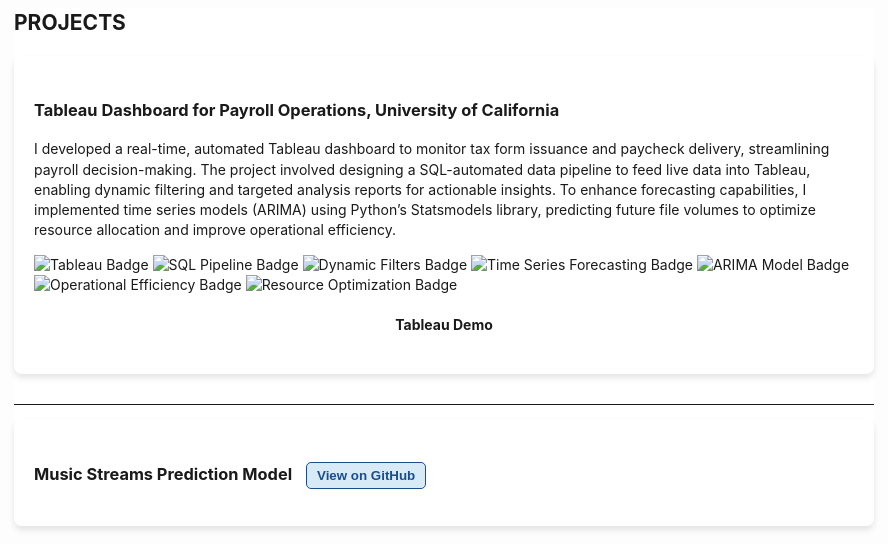 ## PROJECTS


<div style="box-shadow: 0px 4px 6px rgba(0, 0, 0, 0.1); padding: 20px; margin-bottom: 30px; border-radius: 8px; background-color: #fff;">
<h3>Tableau Dashboard for Payroll Operations, University of California</h3>
<p>
I developed a real-time, automated Tableau dashboard to monitor tax form issuance and paycheck delivery, streamlining payroll decision-making. The project involved designing a SQL-automated data pipeline to feed live data into Tableau, enabling dynamic filtering and targeted analysis reports for actionable insights. To enhance forecasting capabilities, I implemented time series models (ARIMA) using Python’s Statsmodels library, predicting future file volumes to optimize resource allocation and improve operational efficiency.
</p>

<p>
  <img src="https://img.shields.io/badge/Tableau-E97627?style=flat-square&logo=tableau&logoColor=white" alt="Tableau Badge" />
  <img src="https://img.shields.io/badge/SQL%20Pipeline-4479A1?style=flat-square&logo=microsoft-sql-server&logoColor=white" alt="SQL Pipeline Badge" />
  <img src="https://img.shields.io/badge/Dynamic%20Filters-blue?style=flat-square&logo=tableau&logoColor=white" alt="Dynamic Filters Badge" />
  <img src="https://img.shields.io/badge/Time%20Series%20Forecasting-4CAF50?style=flat-square&logo=python&logoColor=white" alt="Time Series Forecasting Badge" />
  <img src="https://img.shields.io/badge/ARIMA%20Model-3776AB?style=flat-square&logo=python&logoColor=white" alt="ARIMA Model Badge" />
  <img src="https://img.shields.io/badge/Operational%20Efficiency-orange?style=flat-square&logo=data-analysis&logoColor=white" alt="Operational Efficiency Badge" />
  <img src="https://img.shields.io/badge/Resource%20Optimization-8E44AD?style=flat-square&logo=data-analysis&logoColor=white" alt="Resource Optimization Badge" />
</p>


<div style="text-align: center; margin-top: 20px;">
  <h4>Tableau Demo</h4>
  <video width="500" height="350" controls>
    <source src="assets/Tableau_Demo.mov" type="video/mp4">
    Your browser does not support the video tag.
  </video>
</div>

</div>

--------


<div style="box-shadow: 0px 4px 6px rgba(0, 0, 0, 0.1); padding: 20px; margin-bottom: 30px; border-radius: 8px; background-color: #fff;">
  
<h3>
  Music Streams Prediction Model
  <a href="https://github.com/RaghaviRajumohan/Rhythms-of-Data/tree/main/Music_Streams_Prediction_Model" target="_blank" style="text-decoration: none;">
    <button style="margin-left: 10px; padding: 5px 10px; background-color: #d9eaf7; color: #1a4e8a; border: 1px solid #1a4e8a; border-radius: 5px; cursor: pointer; font-weight: bold;">
      View on GitHub
    </button>
  </a>
</h3>
